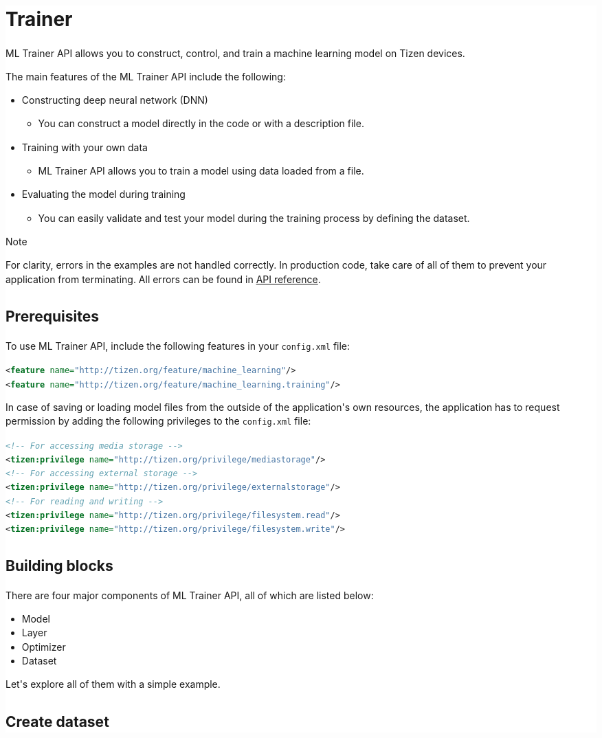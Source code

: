 # Trainer

ML Trainer API allows you to construct, control, and train a machine learning model on Tizen devices.

The main features of the ML Trainer API include the following:

- Constructing deep neural network (DNN)
   - You can construct a model directly in the code or with a description file.

- Training with your own data
   - ML Trainer API allows you to train a model using data loaded from a file.

- Evaluating the model during training
   - You can easily validate and test your model during the training process by defining the dataset.

> [!NOTE]
> For clarity, errors in the examples are not handled correctly. In production code, take care of all of them to prevent your application from terminating. All errors can be found in [API reference](../../api/latest/device_api/mobile/tizen/ml_trainer.html).

## Prerequisites

To use ML Trainer API, include the following features in your `config.xml` file:

```xml
<feature name="http://tizen.org/feature/machine_learning"/>
<feature name="http://tizen.org/feature/machine_learning.training"/>
```

In case of saving or loading model files from the outside of the application's own resources, the application has to request permission by adding the following privileges to the `config.xml` file:

```xml
<!-- For accessing media storage -->
<tizen:privilege name="http://tizen.org/privilege/mediastorage"/>
<!-- For accessing external storage -->
<tizen:privilege name="http://tizen.org/privilege/externalstorage"/>
<!-- For reading and writing -->
<tizen:privilege name="http://tizen.org/privilege/filesystem.read"/>
<tizen:privilege name="http://tizen.org/privilege/filesystem.write"/>
```

## Building blocks

There are four major components of ML Trainer API, all of which are listed below:
- Model
- Layer
- Optimizer
- Dataset

Let's explore all of them with a simple example.

## Create dataset
